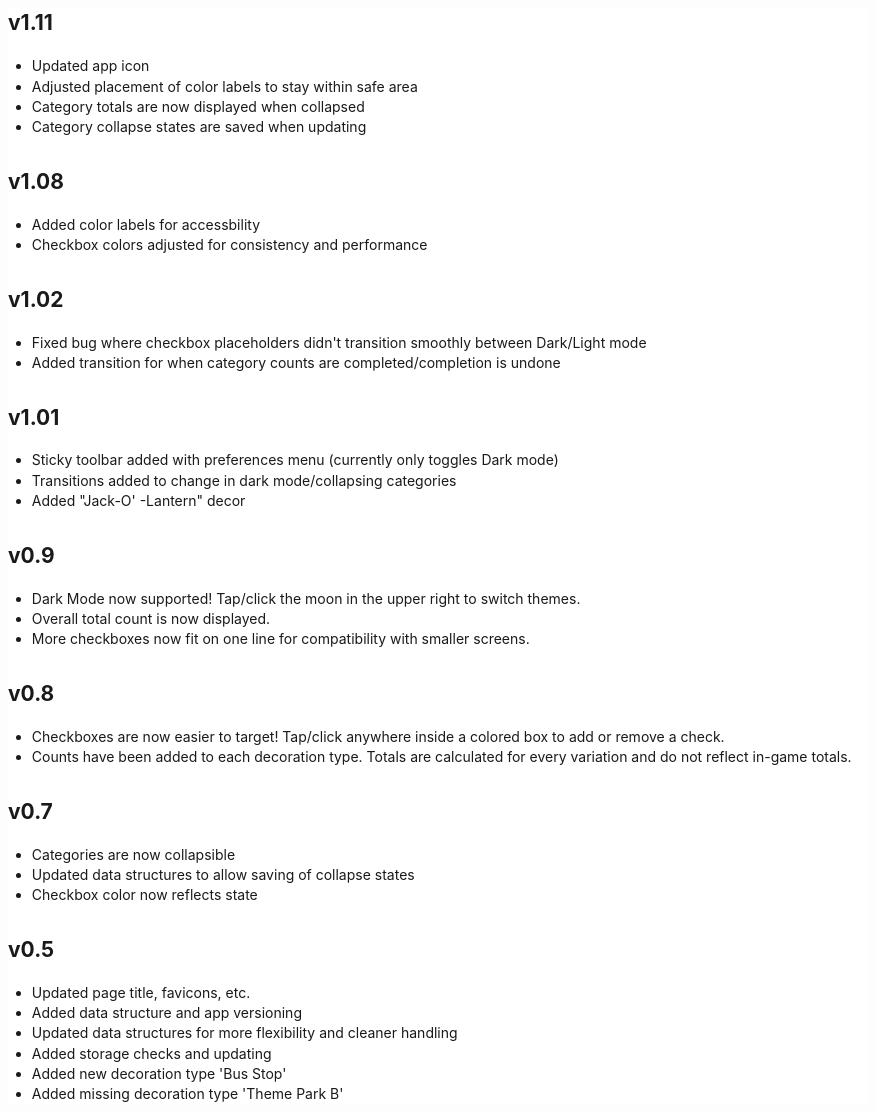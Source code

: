 ## v1.11
- Updated app icon
- Adjusted placement of color labels to stay within safe area
- Category totals are now displayed when collapsed
- Category collapse states are saved when updating

## v1.08
- Added color labels for accessbility
- Checkbox colors adjusted for consistency and performance

## v1.02
- Fixed bug where checkbox placeholders didn't transition smoothly between Dark/Light mode
- Added transition for when category counts are completed/completion is undone

## v1.01
- Sticky toolbar added with preferences menu (currently only toggles Dark mode)
- Transitions added to change in dark mode/collapsing categories
- Added "Jack-O' -Lantern" decor

## v0.9
- Dark Mode now supported! Tap/click the moon in the upper right to switch themes.
- Overall total count is now displayed.
- More checkboxes now fit on one line for compatibility with smaller screens.

## v0.8

- Checkboxes are now easier to target! Tap/click anywhere inside a colored box to add or remove a check.
- Counts have been added to each decoration type. Totals are calculated for every variation and do not reflect in-game totals.

## v0.7

- Categories are now collapsible
- Updated data structures to allow saving of collapse states
- Checkbox color now reflects state

## v0.5

- Updated page title, favicons, etc.
- Added data structure and app versioning
- Updated data structures for more flexibility and cleaner handling
- Added storage checks and updating
- Added new decoration type 'Bus Stop'
- Added missing decoration type 'Theme Park B'

</details>